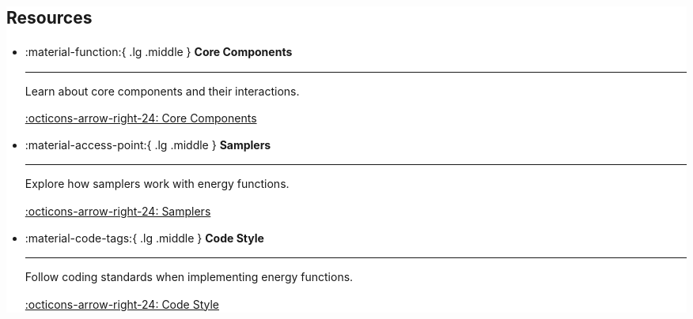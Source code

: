 ## Resources

<div class="grid cards" markdown>

-   :material-function:{ .lg .middle } __Core Components__

    ---

    Learn about core components and their interactions.

    [:octicons-arrow-right-24: Core Components](core_components.md)

-   :material-access-point:{ .lg .middle } __Samplers__

    ---

    Explore how samplers work with energy functions.

    [:octicons-arrow-right-24: Samplers](implementation_samplers.md)

-   :material-code-tags:{ .lg .middle } __Code Style__

    ---

    Follow coding standards when implementing energy functions.

    [:octicons-arrow-right-24: Code Style](code_style.md)

</div> 